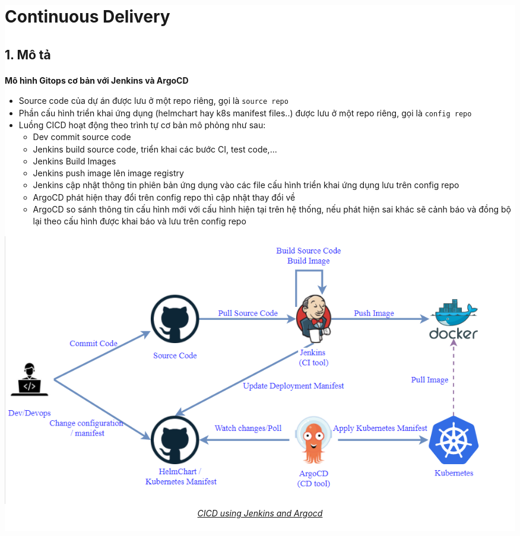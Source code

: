 # Continuous Delivery

## 1. Mô tả

**Mô hình Gitops cơ bản với Jenkins và ArgoCD**

- Source code của dự án được lưu ở một repo riêng, gọi là `source repo`
- Phần cấu hình triển khai ứng dụng (helmchart hay k8s manifest files..) được lưu ở một repo riêng, gọi là `config repo`
- Luồng CICD hoạt động theo trình tự cơ bản mô phỏng như sau:
  - Dev commit source code
  - Jenkins build source code, triển khai các bước CI, test code,...
  - Jenkins Build Images
  - Jenkins push image lên image registry
  - Jenkins cập nhật thông tin phiên bản ứng dụng vào các file cấu hình triển khai ứng dụng lưu trên config repo
  - ArgoCD phát hiện thay đổi trên config repo thì cập nhật thay đổi về
  - ArgoCD so sánh thông tin cấu hình mới với cấu hình hiện tại trên hệ thống, nếu phát hiện sai khác sẽ cảnh báo và đồng bộ lại theo cấu hình được khai báo và lưu trên config repo

<div align="center">
  <img width="1000" src="./assets/images/gitops-1.png" alt="gitops">
</div>

<div align="center">
  <i><a href=https://medium.com/@abhishek261291/cicd-using-jenkins-and-argocd-cb0b9fa63aa0>
         CICD using Jenkins and Argocd
</a></i>
</div>
<br>
